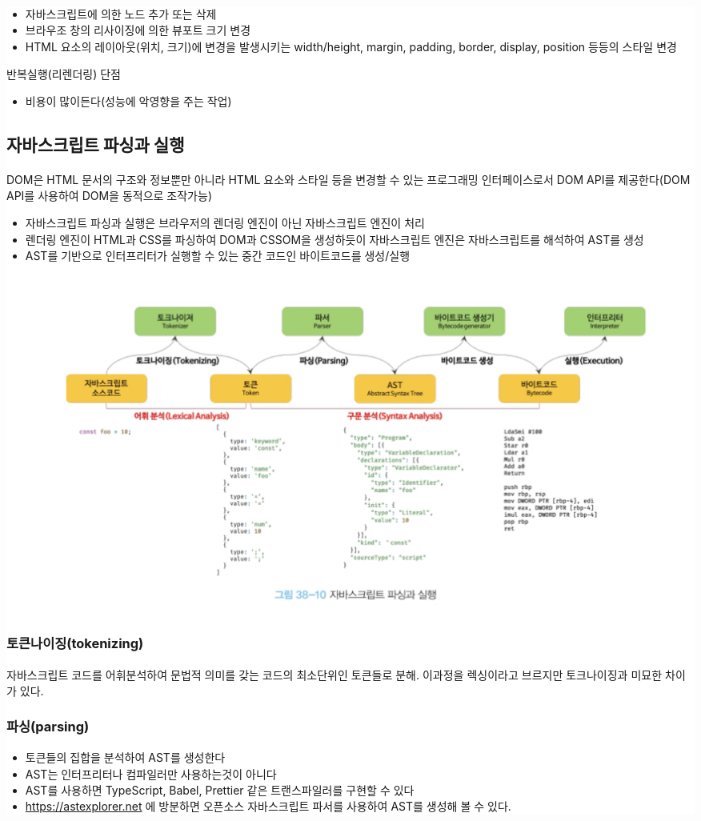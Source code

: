 - 자바스크립트에 의한 노드 추가 또는 삭제
- 브라우조 창의 리사이징에 의한 뷰포트 크기 변경
- HTML 요소의 레이아웃(위치, 크기)에 변경을 발생시키는 width/height, margin, padding, border, display, position 등등의 스타일 변경

반복실행(리렌더링) 단점

- 비용이 많이든다(성능에 악영향을 주는 작업)

## 자바스크립트 파싱과 실행

DOM은 HTML 문서의 구조와 정보뿐만 아니라 HTML 요소와 스타일 등을 변경할 수 있는 프로그래밍 인터페이스로서 DOM API를 제공한다(DOM API를 사용하여 DOM을 동적으로 조작가능)

- 자바스크립트 파싱과 실행은 브라우저의 렌더링 엔진이 아닌 자바스크립트 엔진이 처리
- 렌더링 엔진이 HTML과 CSS를 파싱하여 DOM과 CSSOM을 생성하듯이 자바스크립트 엔진은 자바스크립트를 해석하여 AST를 생성
- AST를 기반으로 인터프리터가 실행할 수 있는 중간 코드인 바이트코드를 생성/실행

<p align="left">
    <img src='./image/image8.png' width = '900'>
</p>

### 토큰나이징(tokenizing)

자바스크립트 코드를 어휘분석하여 문법적 의미를 갖는 코드의 최소단위인 토큰들로 분해. 이과정을 렉싱이라고 브르지만 토크나이징과 미묘한 차이가 있다.

### 파싱(parsing)

- 토큰들의 집합을 분석하여 AST를 생성한다
- AST는 인터프리터나 컴파일러만 사용하는것이 아니다
- AST를 사용하면 TypeScript, Babel, Prettier 같은 트랜스파일러를 구현할 수 있다
- https://astexplorer.net 에 방분하면 오픈소스 자바스크립트 파서를 사용하여 AST를 생성해 볼 수 있다.
